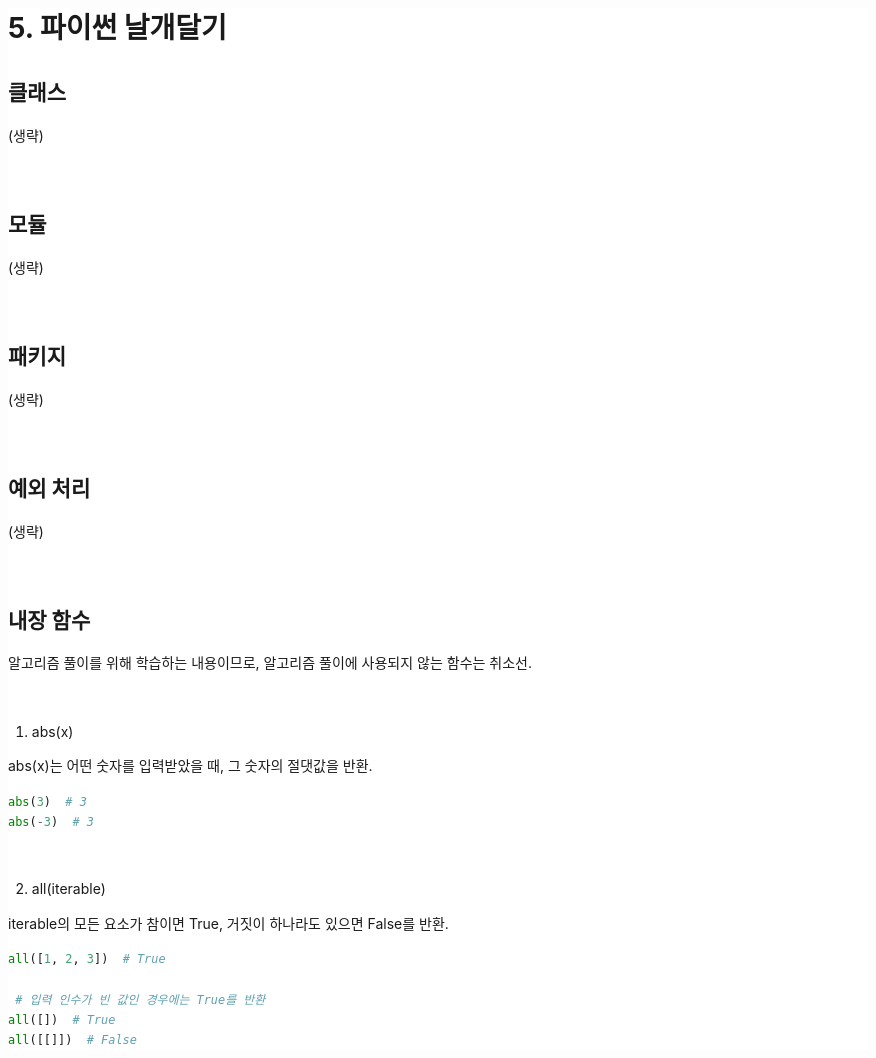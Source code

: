 # 5. 파이썬 날개달기

## 클래스

(생략)

<br/>

## 모듈

(생략)

<br/>

## 패키지

(생략)

<br/>

## 예외 처리

(생략)

<br/>

## 내장 함수

알고리즘 풀이를 위해 학습하는 내용이므로, 알고리즘 풀이에 사용되지 않는 함수는 취소선.

<br/>

1. abs(x)

abs(x)는 어떤 숫자를 입력받았을 때, 그 숫자의 절댓값을 반환.

```python
abs(3)  # 3
abs(-3)  # 3
```

<br/>

2. all(iterable)

iterable의 모든 요소가 참이면 True, 거짓이 하나라도 있으면 False를 반환.

```python
all([1, 2, 3])  # True

 # 입력 인수가 빈 값인 경우에는 True를 반환
all([])  # True
all([[]])  # False
```

